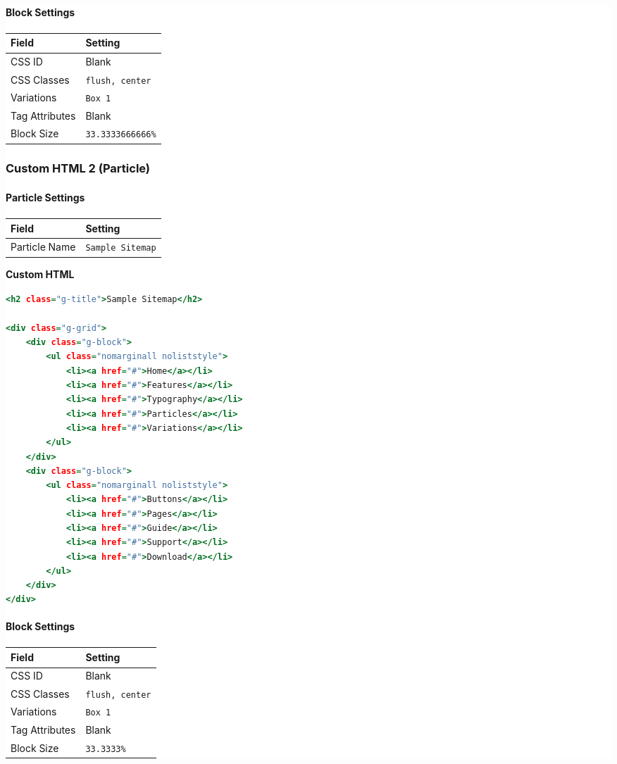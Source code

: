#### Block Settings

| Field          | Setting          |
| :-----         | :-----           |
| CSS ID         | Blank            |
| CSS Classes    | `flush, center`  |
| Variations     | `Box 1`          |
| Tag Attributes | Blank            |
| Block Size     | `33.3333666666%` |

### Custom HTML 2 (Particle)

#### Particle Settings

| Field         | Setting          |
| :-----        | :-----           |
| Particle Name | `Sample Sitemap` |

**Custom HTML**
~~~ .html
<h2 class="g-title">Sample Sitemap</h2>

<div class="g-grid">
    <div class="g-block">
        <ul class="nomarginall noliststyle">
            <li><a href="#">Home</a></li>
            <li><a href="#">Features</a></li>
            <li><a href="#">Typography</a></li>
            <li><a href="#">Particles</a></li>
            <li><a href="#">Variations</a></li>
        </ul>       
    </div>
    <div class="g-block">
        <ul class="nomarginall noliststyle">
            <li><a href="#">Buttons</a></li>
            <li><a href="#">Pages</a></li>
            <li><a href="#">Guide</a></li>
            <li><a href="#">Support</a></li>
            <li><a href="#">Download</a></li>
        </ul>       
    </div>  
</div>
~~~

#### Block Settings

| Field          | Setting         |
| :-----         | :-----          |
| CSS ID         | Blank           |
| CSS Classes    | `flush, center` |
| Variations     | `Box 1`         |
| Tag Attributes | Blank           |
| Block Size     | `33.3333%`      |
